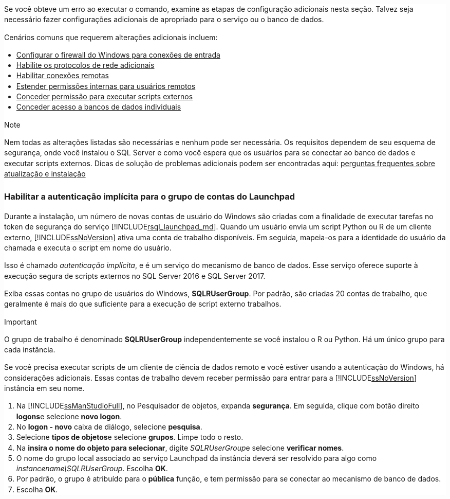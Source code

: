 Se você obteve um erro ao executar o comando, examine as etapas de configuração adicionais nesta seção. Talvez seja necessário fazer configurações adicionais de apropriado para o serviço ou o banco de dados.

Cenários comuns que requerem alterações adicionais incluem:

* [Configurar o firewall do Windows para conexões de entrada](../../database-engine/configure-windows/configure-a-windows-firewall-for-database-engine-access.md)
* [Habilite os protocolos de rede adicionais](../../database-engine/configure-windows/enable-or-disable-a-server-network-protocol.md)
* [Habilitar conexões remotas](../../database-engine/configure-windows/configure-the-remote-access-server-configuration-option.md)
* [Estender permissões internas para usuários remotos](#bkmk_configureAccounts)
* [Conceder permissão para executar scripts externos](#permissions-external-script)
* [Conceder acesso a bancos de dados individuais](#permissions-db)

> [!NOTE]
> Nem todas as alterações listadas são necessárias e nenhum pode ser necessária. Os requisitos dependem de seu esquema de segurança, onde você instalou o SQL Server e como você espera que os usuários para se conectar ao banco de dados e executar scripts externos. Dicas de solução de problemas adicionais podem ser encontradas aqui: [perguntas frequentes sobre atualização e instalação](../r/upgrade-and-installation-faq-sql-server-r-services.md)

###  <a name="bkmk_configureAccounts"></a> Habilitar a autenticação implícita para o grupo de contas do Launchpad

Durante a instalação, um número de novas contas de usuário do Windows são criadas com a finalidade de executar tarefas no token de segurança do serviço [!INCLUDE[rsql_launchpad_md](../../includes/rsql-launchpad-md.md)]. Quando um usuário envia um script Python ou R de um cliente externo, [!INCLUDE[ssNoVersion](../../includes/ssnoversion-md.md)] ativa uma conta de trabalho disponíveis. Em seguida, mapeia-os para a identidade do usuário da chamada e executa o script em nome do usuário.

Isso é chamado *autenticação implícita*, e é um serviço do mecanismo de banco de dados. Esse serviço oferece suporte à execução segura de scripts externos no SQL Server 2016 e SQL Server 2017.

Exiba essas contas no grupo de usuários do Windows, **SQLRUserGroup**. Por padrão, são criadas 20 contas de trabalho, que geralmente é mais do que suficiente para a execução de script externo trabalhos.

> [!IMPORTANT]
> O grupo de trabalho é denominado **SQLRUserGroup** independentemente se você instalou o R ou Python. Há um único grupo para cada instância.

Se você precisa executar scripts de um cliente de ciência de dados remoto e você estiver usando a autenticação do Windows, há considerações adicionais. Essas contas de trabalho devem receber permissão para entrar para a [!INCLUDE[ssNoVersion](../../includes/ssnoversion-md.md)] instância em seu nome.

1. Na [!INCLUDE[ssManStudioFull](../../includes/ssmanstudiofull-md.md)], no Pesquisador de objetos, expanda **segurança**. Em seguida, clique com botão direito **logons**e selecione **novo logon**.
2. No **logon - novo** caixa de diálogo, selecione **pesquisa**.
3. Selecione **tipos de objetos**e selecione **grupos**. Limpe todo o resto.
4. Na **insira o nome do objeto para selecionar**, digite *SQLRUserGroup*e selecione **verificar nomes**.
5. O nome do grupo local associado ao serviço Launchpad da instância deverá ser resolvido para algo como *instancename\SQLRUserGroup*. Escolha **OK**.
6. Por padrão, o grupo é atribuído para o **pública** função, e tem permissão para se conectar ao mecanismo de banco de dados.
7. Escolha **OK**.
